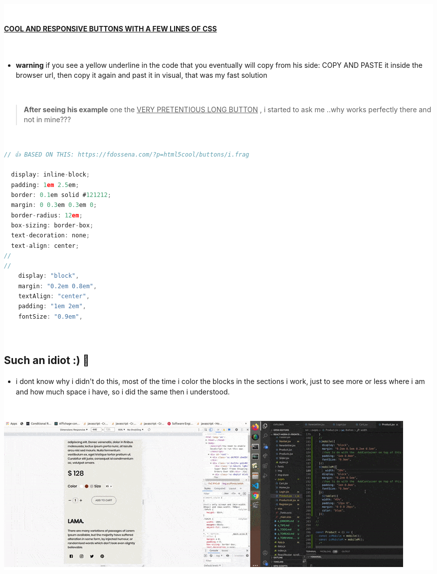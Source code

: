 <br>

#### [COOL AND RESPONSIVE BUTTONS WITH A FEW LINES OF CSS](https://fdossena.com/?p=html5cool/buttons/i.frag)

<br>

- **warning** if you see a yellow underline in the code that you eventually will copy from his side: COPY AND PASTE it inside the browser url, then copy it again and past it in visual, that was my fast solution

<br>

> **After seeing his example** one the <u>VERY PRETENTIOUS LONG BUTTON</u> , i started to ask me ..why works perfectly there and not in mine???

<br>

```javascript
// 👍 BASED ON THIS: https://fdossena.com/?p=html5cool/buttons/i.frag

  display: inline-block;
  padding: 1em 2.5em;
  border: 0.1em solid #121212;
  margin: 0 0.3em 0.3em 0;
  border-radius: 12em;
  box-sizing: border-box;
  text-decoration: none;
  text-align: center;
//
//
    display: "block",
    margin: "0.2em 0.8em",
    textAlign: "center",
    padding: "1em 2em",
    fontSize: "0.9em",
```

<br>
 
## Such an idiot :) 🤦

- i dont know why i didn't do this, most of the time i color the blocks in the sections i work, just to see more or less where i am and how much space i have, so i did the same then i understood.

 <br>

[<img src="/src/img/buttin_shrinking_issue_solved.gif" />]()
